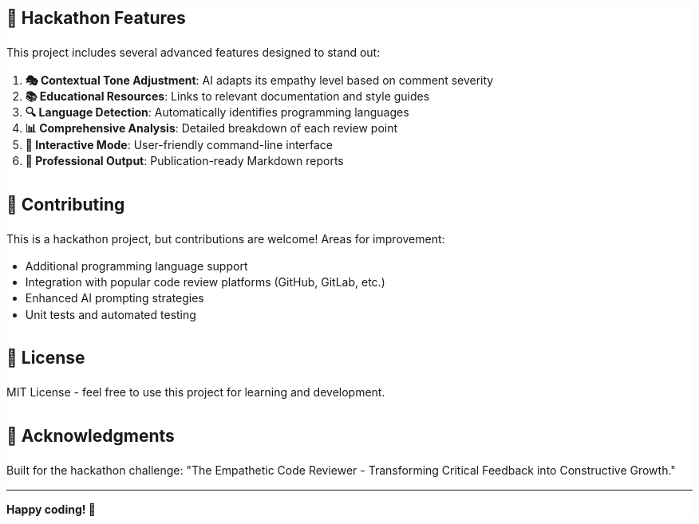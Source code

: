 ## 🎯 Hackathon Features

This project includes several advanced features designed to stand out:

1. **🎭 Contextual Tone Adjustment**: AI adapts its empathy level based on comment severity
2. **📚 Educational Resources**: Links to relevant documentation and style guides
3. **🔍 Language Detection**: Automatically identifies programming languages
4. **📊 Comprehensive Analysis**: Detailed breakdown of each review point
5. **💬 Interactive Mode**: User-friendly command-line interface
6. **📝 Professional Output**: Publication-ready Markdown reports

## 🤝 Contributing

This is a hackathon project, but contributions are welcome! Areas for improvement:
- Additional programming language support
- Integration with popular code review platforms (GitHub, GitLab, etc.)
- Enhanced AI prompting strategies
- Unit tests and automated testing

## 📄 License

MIT License - feel free to use this project for learning and development.

## 🙏 Acknowledgments

Built for the hackathon challenge: "The Empathetic Code Reviewer - Transforming Critical Feedback into Constructive Growth."

---

**Happy coding! 🚀**
